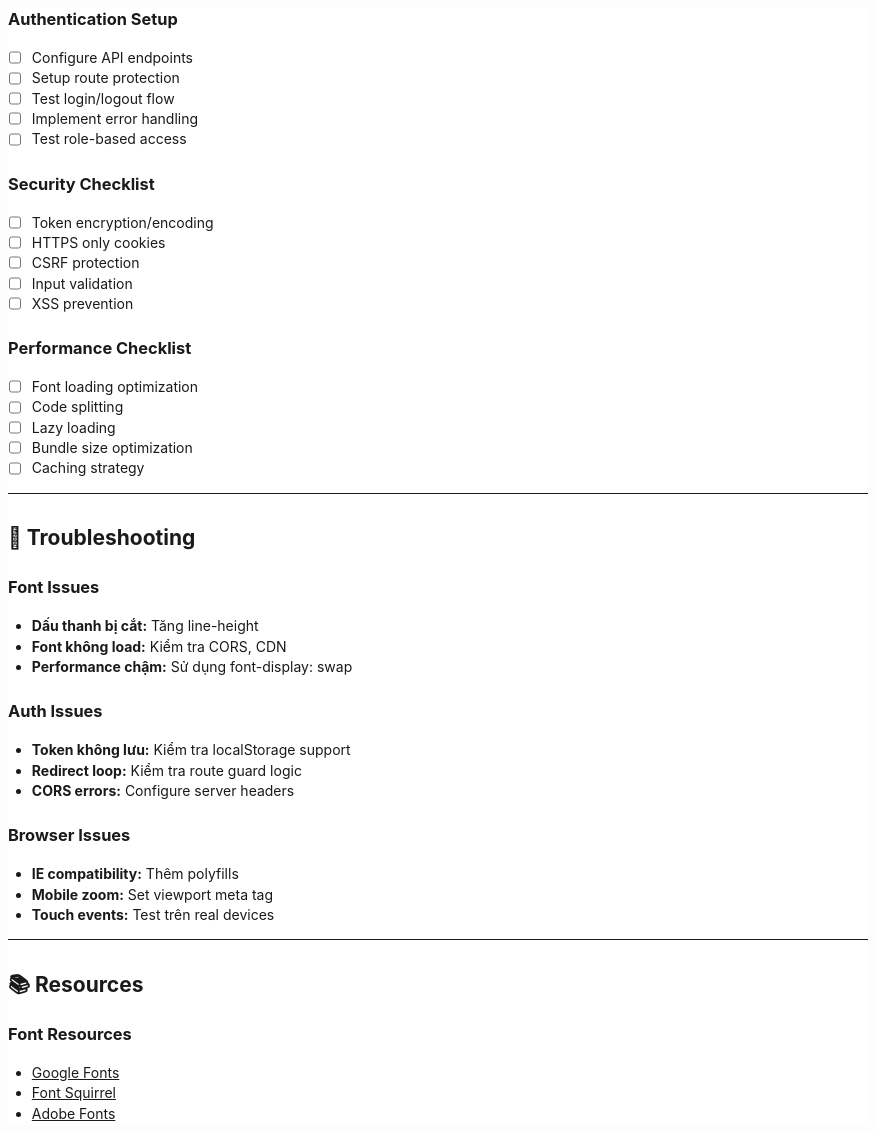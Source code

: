 ### **Authentication Setup**
- [ ] Configure API endpoints
- [ ] Setup route protection
- [ ] Test login/logout flow
- [ ] Implement error handling
- [ ] Test role-based access

### **Security Checklist**
- [ ] Token encryption/encoding
- [ ] HTTPS only cookies
- [ ] CSRF protection
- [ ] Input validation
- [ ] XSS prevention

### **Performance Checklist**
- [ ] Font loading optimization
- [ ] Code splitting
- [ ] Lazy loading
- [ ] Bundle size optimization
- [ ] Caching strategy

---

## 🔧 Troubleshooting

### **Font Issues**
- **Dấu thanh bị cắt:** Tăng line-height
- **Font không load:** Kiểm tra CORS, CDN
- **Performance chậm:** Sử dụng font-display: swap

### **Auth Issues**
- **Token không lưu:** Kiểm tra localStorage support
- **Redirect loop:** Kiểm tra route guard logic
- **CORS errors:** Configure server headers

### **Browser Issues**
- **IE compatibility:** Thêm polyfills
- **Mobile zoom:** Set viewport meta tag
- **Touch events:** Test trên real devices

---

## 📚 Resources

### **Font Resources**
- [Google Fonts](https://fonts.google.com/)
- [Font Squirrel](https://www.fontsquirrel.com/)
- [Adobe Fonts](https://fonts.adobe.com/)
